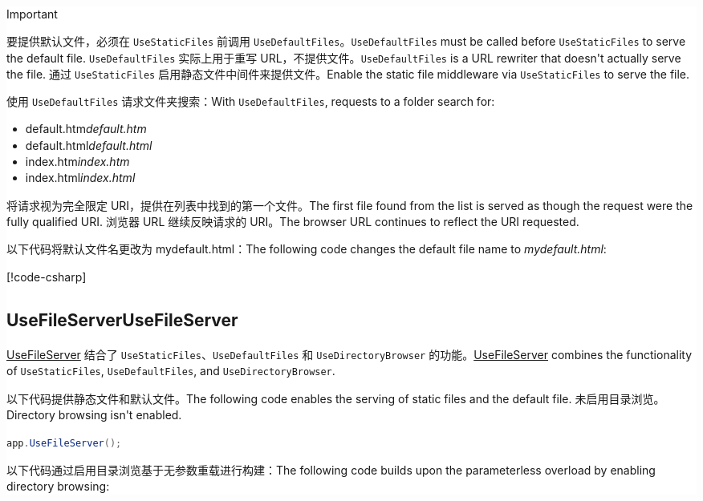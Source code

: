 > [!IMPORTANT]
> <span data-ttu-id="8f0f5-175">要提供默认文件，必须在 `UseStaticFiles` 前调用 `UseDefaultFiles`。</span><span class="sxs-lookup"><span data-stu-id="8f0f5-175">`UseDefaultFiles` must be called before `UseStaticFiles` to serve the default file.</span></span> <span data-ttu-id="8f0f5-176">`UseDefaultFiles` 实际上用于重写 URL，不提供文件。</span><span class="sxs-lookup"><span data-stu-id="8f0f5-176">`UseDefaultFiles` is a URL rewriter that doesn't actually serve the file.</span></span> <span data-ttu-id="8f0f5-177">通过 `UseStaticFiles` 启用静态文件中间件来提供文件。</span><span class="sxs-lookup"><span data-stu-id="8f0f5-177">Enable the static file middleware via `UseStaticFiles` to serve the file.</span></span>

<span data-ttu-id="8f0f5-178">使用 `UseDefaultFiles` 请求文件夹搜索：</span><span class="sxs-lookup"><span data-stu-id="8f0f5-178">With `UseDefaultFiles`, requests to a folder search for:</span></span>

* <span data-ttu-id="8f0f5-179">default.htm</span><span class="sxs-lookup"><span data-stu-id="8f0f5-179">*default.htm*</span></span>
* <span data-ttu-id="8f0f5-180">default.html</span><span class="sxs-lookup"><span data-stu-id="8f0f5-180">*default.html*</span></span>
* <span data-ttu-id="8f0f5-181">index.htm</span><span class="sxs-lookup"><span data-stu-id="8f0f5-181">*index.htm*</span></span>
* <span data-ttu-id="8f0f5-182">index.html</span><span class="sxs-lookup"><span data-stu-id="8f0f5-182">*index.html*</span></span>

<span data-ttu-id="8f0f5-183">将请求视为完全限定 URI，提供在列表中找到的第一个文件。</span><span class="sxs-lookup"><span data-stu-id="8f0f5-183">The first file found from the list is served as though the request were the fully qualified URI.</span></span> <span data-ttu-id="8f0f5-184">浏览器 URL 继续反映请求的 URI。</span><span class="sxs-lookup"><span data-stu-id="8f0f5-184">The browser URL continues to reflect the URI requested.</span></span>

<span data-ttu-id="8f0f5-185">以下代码将默认文件名更改为 mydefault.html：</span><span class="sxs-lookup"><span data-stu-id="8f0f5-185">The following code changes the default file name to *mydefault.html*:</span></span>

[!code-csharp[](static-files/samples/1x/StartupDefault.cs?name=snippet_ConfigureMethod)]

## <a name="usefileserver"></a><span data-ttu-id="8f0f5-186">UseFileServer</span><span class="sxs-lookup"><span data-stu-id="8f0f5-186">UseFileServer</span></span>

<span data-ttu-id="8f0f5-187">[UseFileServer](/dotnet/api/microsoft.aspnetcore.builder.fileserverextensions.usefileserver#Microsoft_AspNetCore_Builder_FileServerExtensions_UseFileServer_Microsoft_AspNetCore_Builder_IApplicationBuilder_) 结合了 `UseStaticFiles`、`UseDefaultFiles` 和 `UseDirectoryBrowser` 的功能。</span><span class="sxs-lookup"><span data-stu-id="8f0f5-187">[UseFileServer](/dotnet/api/microsoft.aspnetcore.builder.fileserverextensions.usefileserver#Microsoft_AspNetCore_Builder_FileServerExtensions_UseFileServer_Microsoft_AspNetCore_Builder_IApplicationBuilder_) combines the functionality of `UseStaticFiles`, `UseDefaultFiles`, and `UseDirectoryBrowser`.</span></span>

<span data-ttu-id="8f0f5-188">以下代码提供静态文件和默认文件。</span><span class="sxs-lookup"><span data-stu-id="8f0f5-188">The following code enables the serving of static files and the default file.</span></span> <span data-ttu-id="8f0f5-189">未启用目录浏览。</span><span class="sxs-lookup"><span data-stu-id="8f0f5-189">Directory browsing isn't enabled.</span></span>

```csharp
app.UseFileServer();
```

<span data-ttu-id="8f0f5-190">以下代码通过启用目录浏览基于无参数重载进行构建：</span><span class="sxs-lookup"><span data-stu-id="8f0f5-190">The following code builds upon the parameterless overload by enabling directory browsing:</span></span>
